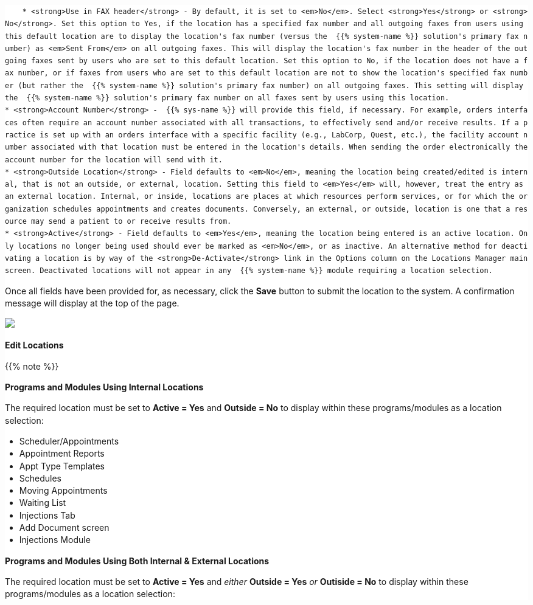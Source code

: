         * <strong>Use in FAX header</strong> - By default, it is set to <em>No</em>. Select <strong>Yes</strong> or <strong>No</strong>. Set this option to Yes, if the location has a specified fax number and all outgoing faxes from users using this default location are to display the location's fax number (versus the  {{% system-name %}} solution's primary fax number) as <em>Sent From</em> on all outgoing faxes. This will display the location's fax number in the header of the outgoing faxes sent by users who are set to this default location. Set this option to No, if the location does not have a fax number, or if faxes from users who are set to this default location are not to show the location's specified fax number (but rather the  {{% system-name %}} solution's primary fax number) on all outgoing faxes. This setting will display the  {{% system-name %}} solution's primary fax number on all faxes sent by users using this location.
    * <strong>Account Number</strong> -  {{% sys-name %}} will provide this field, if necessary. For example, orders interfaces often require an account number associated with all transactions, to effectively send and/or receive results. If a practice is set up with an orders interface with a specific facility (e.g., LabCorp, Quest, etc.), the facility account number associated with that location must be entered in the location's details. When sending the order electronically the account number for the location will send with it.
    * <strong>Outside Location</strong> - Field defaults to <em>No</em>, meaning the location being created/edited is internal, that is not an outside, or external, location. Setting this field to <em>Yes</em> will, however, treat the entry as an external location. Internal, or inside, locations are places at which resources perform services, or for which the organization schedules appointments and creates documents. Conversely, an external, or outside, location is one that a resource may send a patient to or receive results from.
    * <strong>Active</strong> - Field defaults to <em>Yes</em>, meaning the location being entered is an active location. Only locations no longer being used should ever be marked as <em>No</em>, or as inactive. An alternative method for deactivating a location is by way of the <strong>De-Activate</strong> link in the Options column on the Locations Manager main screen. Deactivated locations will not appear in any  {{% system-name %}} module requiring a location selection.

Once all fields have been provided for, as necessary, click the **Save** button to submit the location to the system. A confirmation message will display at the top of the page.

![](../locations-management.assets/8070f1f44280522ec7b2e7ca8ca9e78e.png)

**Edit Locations**

{{% note %}}

**Programs and Modules Using Internal Locations**

The required location must be set to **Active = Yes** and **Outside = No** to display within these programs/modules as a location selection:

* Scheduler/Appointments
* Appointment Reports
* Appt Type Templates
* Schedules
* Moving Appointments
* Waiting List
* Injections Tab
* Add Document screen
* Injections Module

**Programs and Modules Using Both Internal & External Locations**

The required location must be set to **Active = Yes** and *either* **Outside = Yes** *or* **Outiside = No** to display within these programs/modules as a location selection:
